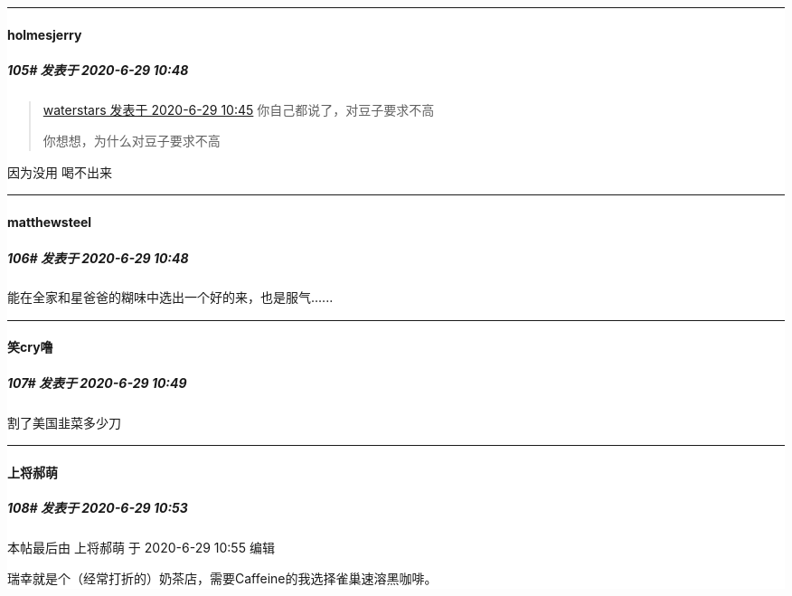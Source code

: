 



-----

####  holmesjerry  
##### 105#       发表于 2020-6-29 10:48



<blockquote><a href="httphttps://bbs.saraba1st.com/2b/forum.php?mod=redirect&amp;goto=findpost&amp;pid=47994677&amp;ptid=1944652" target="_blank">waterstars 发表于 2020-6-29 10:45</a>
你自己都说了，对豆子要求不高


你想想，为什么对豆子要求不高</blockquote>
因为没用 喝不出来







-----

####  matthewsteel  
##### 106#       发表于 2020-6-29 10:48




能在全家和星爸爸的糊味中选出一个好的来，也是服气......







-----

####  笑cry噜  
##### 107#       发表于 2020-6-29 10:49




割了美国韭菜多少刀







-----

####  上将郝萌  
##### 108#       发表于 2020-6-29 10:53



 本帖最后由 上将郝萌 于 2020-6-29 10:55 编辑 

瑞幸就是个（经常打折的）奶茶店，需要Caffeine的我选择雀巢速溶黑咖啡。

